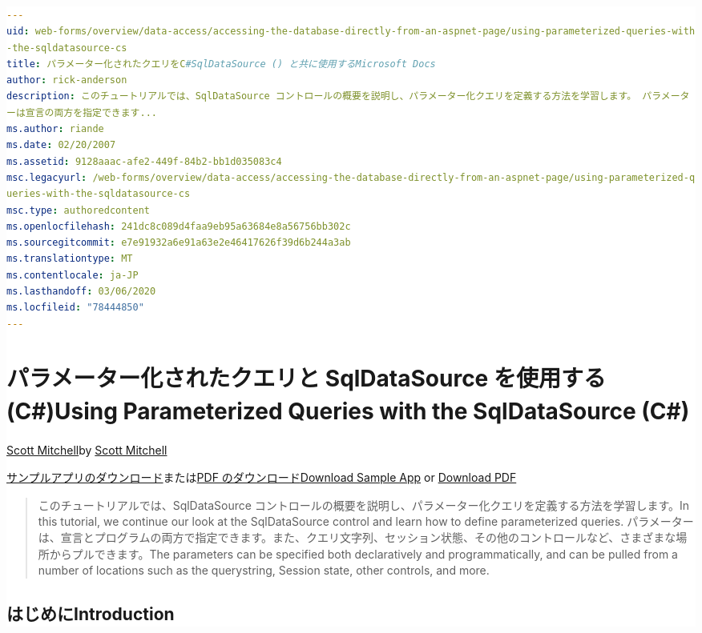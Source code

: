 ```yaml
---
uid: web-forms/overview/data-access/accessing-the-database-directly-from-an-aspnet-page/using-parameterized-queries-with-the-sqldatasource-cs
title: パラメーター化されたクエリをC#SqlDataSource () と共に使用するMicrosoft Docs
author: rick-anderson
description: このチュートリアルでは、SqlDataSource コントロールの概要を説明し、パラメーター化クエリを定義する方法を学習します。 パラメーターは宣言の両方を指定できます...
ms.author: riande
ms.date: 02/20/2007
ms.assetid: 9128aaac-afe2-449f-84b2-bb1d035083c4
msc.legacyurl: /web-forms/overview/data-access/accessing-the-database-directly-from-an-aspnet-page/using-parameterized-queries-with-the-sqldatasource-cs
msc.type: authoredcontent
ms.openlocfilehash: 241dc8c089d4faa9eb95a63684e8a56756bb302c
ms.sourcegitcommit: e7e91932a6e91a63e2e46417626f39d6b244a3ab
ms.translationtype: MT
ms.contentlocale: ja-JP
ms.lasthandoff: 03/06/2020
ms.locfileid: "78444850"
---
```

# <a name="using-parameterized-queries-with-the-sqldatasource-c"></a><span data-ttu-id="5c8f1-104">パラメーター化されたクエリと SqlDataSource を使用する (C#)</span><span class="sxs-lookup"><span data-stu-id="5c8f1-104">Using Parameterized Queries with the SqlDataSource (C#)</span></span>

<span data-ttu-id="5c8f1-105">[Scott Mitchell](https://twitter.com/ScottOnWriting)</span><span class="sxs-lookup"><span data-stu-id="5c8f1-105">by [Scott Mitchell](https://twitter.com/ScottOnWriting)</span></span>

<span data-ttu-id="5c8f1-106">[サンプルアプリのダウンロード](https://download.microsoft.com/download/4/a/7/4a7a3b18-d80e-4014-8e53-a6a2427f0d93/ASPNET_Data_Tutorial_48_CS.exe)または[PDF のダウンロード](using-parameterized-queries-with-the-sqldatasource-cs/_static/datatutorial48cs1.pdf)</span><span class="sxs-lookup"><span data-stu-id="5c8f1-106">[Download Sample App](https://download.microsoft.com/download/4/a/7/4a7a3b18-d80e-4014-8e53-a6a2427f0d93/ASPNET_Data_Tutorial_48_CS.exe) or [Download PDF](using-parameterized-queries-with-the-sqldatasource-cs/_static/datatutorial48cs1.pdf)</span></span>

> <span data-ttu-id="5c8f1-107">このチュートリアルでは、SqlDataSource コントロールの概要を説明し、パラメーター化クエリを定義する方法を学習します。</span><span class="sxs-lookup"><span data-stu-id="5c8f1-107">In this tutorial, we continue our look at the SqlDataSource control and learn how to define parameterized queries.</span></span> <span data-ttu-id="5c8f1-108">パラメーターは、宣言とプログラムの両方で指定できます。また、クエリ文字列、セッション状態、その他のコントロールなど、さまざまな場所からプルできます。</span><span class="sxs-lookup"><span data-stu-id="5c8f1-108">The parameters can be specified both declaratively and programmatically, and can be pulled from a number of locations such as the querystring, Session state, other controls, and more.</span></span>

## <a name="introduction"></a><span data-ttu-id="5c8f1-109">はじめに</span><span class="sxs-lookup"><span data-stu-id="5c8f1-109">Introduction</span></span>
